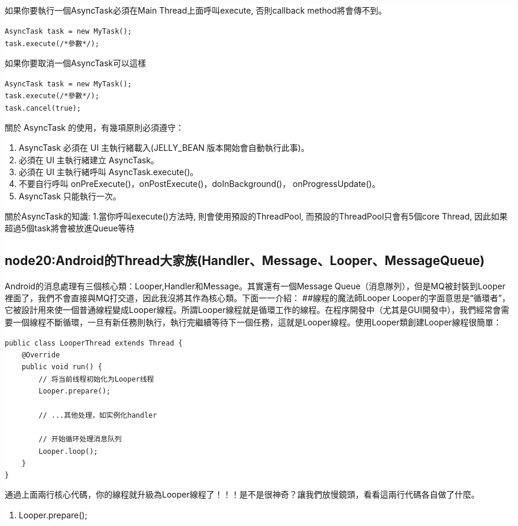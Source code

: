如果你要執行一個AsyncTask必須在Main Thread上面呼叫execute, 否則callback method將會傳不到。

	AsyncTask task = new MyTask();
	task.execute(/*參數*/);
	
如果你要取消一個AsyncTask可以這樣
	
	AsyncTask task = new MyTask();
	task.execute(/*參數*/);
	task.cancel(true);
	
關於 AsyncTask 的使用，有幾項原則必須遵守：

1. AsyncTask 必須在 UI 主執行緒載入(JELLY_BEAN 版本開始會自動執行此事)。 
2. 必須在 UI 主執行緒建立 AsyncTask。  
3. 必須在 UI 主執行緒呼叫 AsyncTask.execute()。  
4. 不要自行呼叫 onPreExecute()，onPostExecute()，doInBackground()， onProgressUpdate()。  
5. AsyncTask 只能執行一次。

關於AsyncTask的知識:
1.當你呼叫execute()方法時, 則會使用預設的ThreadPool, 而預設的ThreadPool只會有5個core Thread, 
因此如果超過5個task將會被放進Queue等待





node20:Android的Thread大家族(Handler、Message、Looper、MessageQueue)
-------------------------------------------------------------------
Android的消息處理有三個核心類：Looper,Handler和Message。其實還有一個Message Queue（消息隊列），但是MQ被封裝到Looper裡面了，我們不會直接與MQ打交道，因此我沒將其作為核心類。下面一一介紹：
##線程的魔法師Looper
Looper的字面意思是“循環者”，它被設計用來使一個普通線程變成Looper線程。所謂Looper線程就是循環工作的線程。在程序開發中（尤其是GUI開發中），我們經常會需要一個線程不斷循環，一旦有新任務則執行，執行完繼續等待下一個任務，這就是Looper線程。使用Looper類創建Looper線程很簡單：

	public class LooperThread extends Thread {
	    @Override
	    public void run() {
			// 将当前线程初始化为Looper线程
			Looper.prepare();

			// ...其他处理，如实例化handler

			// 开始循环处理消息队列
			Looper.loop();
	    }
	}

通過上面兩行核心代碼，你的線程就升級為Looper線程了！！！是不是很神奇？讓我們放慢鏡頭，看看這兩行代碼各自做了什麼。

1. Looper.prepare();
